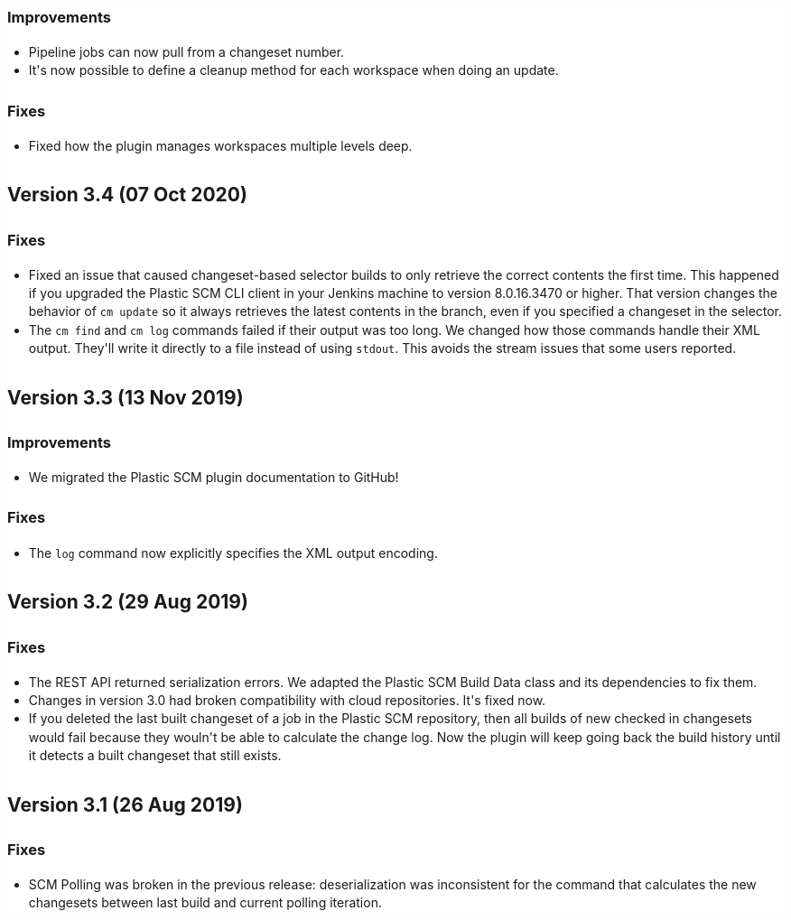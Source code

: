 ### Improvements

* Pipeline jobs can now pull from a changeset number.
* It's now possible to define a cleanup method for each workspace when doing an update.

### Fixes

* Fixed how the plugin manages workspaces multiple levels deep.

## Version 3.4 (07 Oct 2020)

### Fixes

* Fixed an issue that caused changeset-based selector builds to only retrieve the correct contents
  the first time. This happened if you upgraded the Plastic SCM CLI client in your Jenkins machine
  to version 8.0.16.3470 or higher. That version changes the behavior of `cm update` so it always
  retrieves the latest contents in the branch, even if you specified a changeset in the selector.
* The `cm find` and `cm log` commands failed if their output was too long. We changed how those
  commands handle their XML output. They'll write it directly to a file instead of using `stdout`.
  This avoids the stream issues that some users reported.

## Version 3.3 (13 Nov 2019)

### Improvements

* We migrated the Plastic SCM plugin documentation to GitHub!

### Fixes

* The `log` command now explicitly specifies the XML output encoding.

## Version 3.2 (29 Aug 2019)

### Fixes

* The REST API returned serialization errors. We adapted the Plastic SCM Build Data class and its
  dependencies to fix them.
* Changes in version 3.0 had broken compatibility with cloud repositories. It's fixed now.
* If you deleted the last built changeset of a job in the Plastic SCM repository, then all builds
  of new checked in changesets would fail because they wouln't be able to calculate the change log.
  Now the plugin will keep going back the build history until it detects a built changeset that
  still exists.

## Version 3.1 (26 Aug 2019)

### Fixes

* SCM Polling was broken in the previous release: deserialization was inconsistent for the command
  that calculates the new changesets between last build and current polling iteration.
